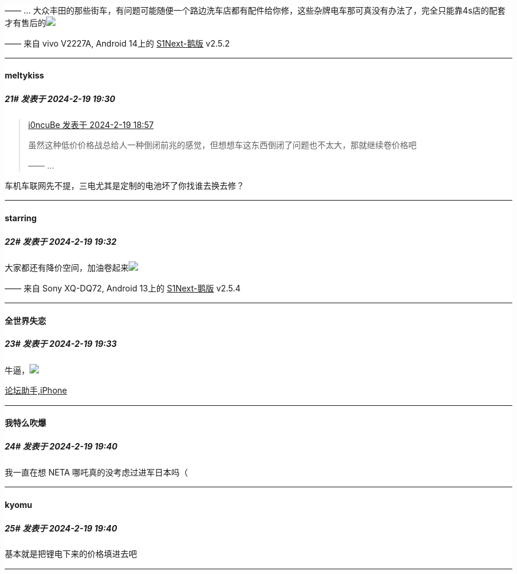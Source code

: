 —— ...</blockquote>
大众丰田的那些街车，有问题可能随便一个路边洗车店都有配件给你修，这些杂牌电车那可真没有办法了，完全只能靠4s店的配套才有售后的<img src="https://static.saraba1st.com/image/smiley/face2017/067.png" referrerpolicy="no-referrer">

—— 来自 vivo V2227A, Android 14上的 [S1Next-鹅版](https://github.com/ykrank/S1-Next/releases) v2.5.2

*****

####  meltykiss  
##### 21#       发表于 2024-2-19 19:30

<blockquote><a href="httphttps://bbs.saraba1st.com/2b/forum.php?mod=redirect&amp;goto=findpost&amp;pid=64001904&amp;ptid=2172391" target="_blank">i0ncuBe 发表于 2024-2-19 18:57</a>

虽然这种低价价格战总给人一种倒闭前兆的感觉，但想想车这东西倒闭了问题也不太大，那就继续卷价格吧

—— ...</blockquote>
车机车联网先不提，三电尤其是定制的电池坏了你找谁去换去修？

*****

####  starring  
##### 22#       发表于 2024-2-19 19:32

大家都还有降价空间，加油卷起来<img src="https://static.saraba1st.com/image/smiley/face2017/057.png" referrerpolicy="no-referrer">

—— 来自 Sony XQ-DQ72, Android 13上的 [S1Next-鹅版](https://github.com/ykrank/S1-Next/releases) v2.5.4

*****

####  全世界失恋  
##### 23#       发表于 2024-2-19 19:33

牛逼，<img src="https://static.saraba1st.com/image/smiley/face2017/047.png" referrerpolicy="no-referrer">

[论坛助手,iPhone](https://bbs.saraba1st.com/2b/forum.php?mod=viewthread&amp;tid=2029836)

*****

####  我特么吹爆  
##### 24#       发表于 2024-2-19 19:40

我一直在想
NETA
哪吒真的没考虑过进军日本吗（

*****

####  kyomu  
##### 25#       发表于 2024-2-19 19:40

基本就是把锂电下来的价格填进去吧

*****
